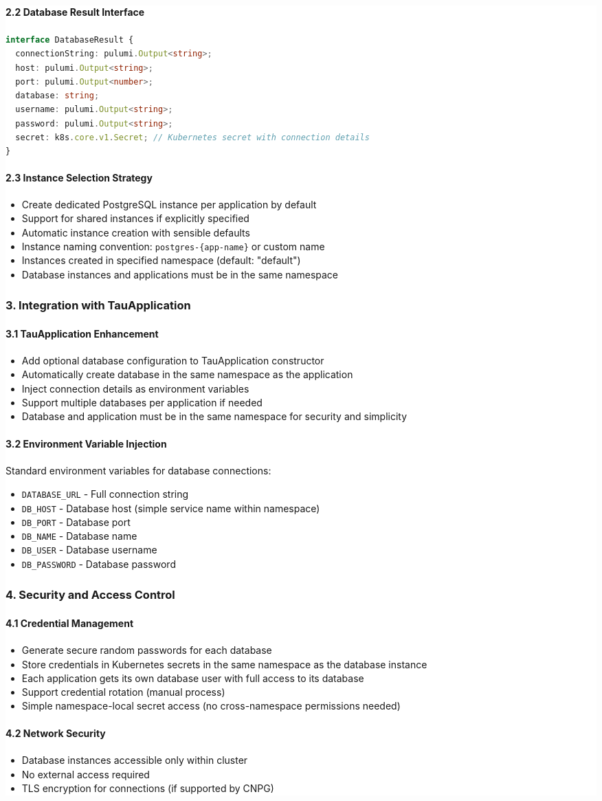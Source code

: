 #### 2.2 Database Result Interface
```typescript
interface DatabaseResult {
  connectionString: pulumi.Output<string>;
  host: pulumi.Output<string>;
  port: pulumi.Output<number>;
  database: string;
  username: pulumi.Output<string>;
  password: pulumi.Output<string>;
  secret: k8s.core.v1.Secret; // Kubernetes secret with connection details
}
```

#### 2.3 Instance Selection Strategy
- Create dedicated PostgreSQL instance per application by default
- Support for shared instances if explicitly specified
- Automatic instance creation with sensible defaults
- Instance naming convention: `postgres-{app-name}` or custom name
- Instances created in specified namespace (default: "default")
- Database instances and applications must be in the same namespace

### 3. Integration with TauApplication

#### 3.1 TauApplication Enhancement
- Add optional database configuration to TauApplication constructor
- Automatically create database in the same namespace as the application
- Inject connection details as environment variables
- Support multiple databases per application if needed
- Database and application must be in the same namespace for security and simplicity

#### 3.2 Environment Variable Injection
Standard environment variables for database connections:
- `DATABASE_URL` - Full connection string
- `DB_HOST` - Database host (simple service name within namespace)
- `DB_PORT` - Database port
- `DB_NAME` - Database name
- `DB_USER` - Database username
- `DB_PASSWORD` - Database password

### 4. Security and Access Control

#### 4.1 Credential Management
- Generate secure random passwords for each database
- Store credentials in Kubernetes secrets in the same namespace as the database instance
- Each application gets its own database user with full access to its database
- Support credential rotation (manual process)
- Simple namespace-local secret access (no cross-namespace permissions needed)

#### 4.2 Network Security
- Database instances accessible only within cluster
- No external access required
- TLS encryption for connections (if supported by CNPG)
